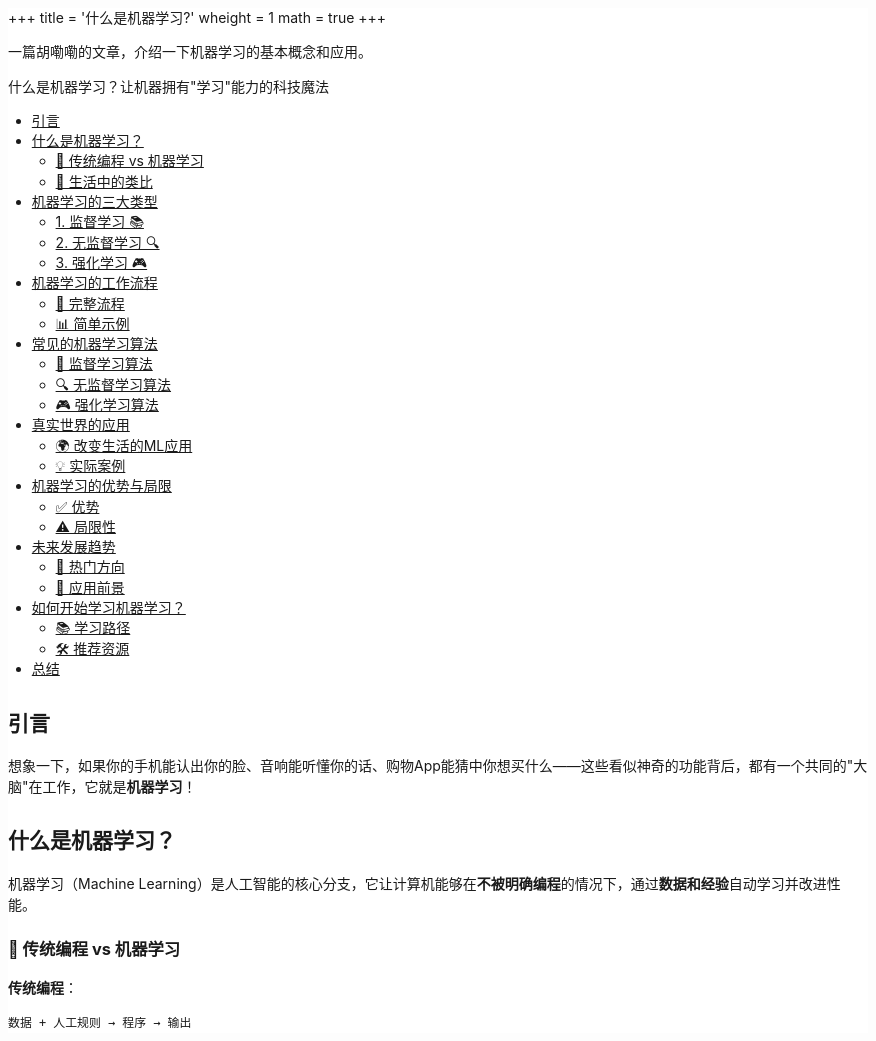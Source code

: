 +++
title = '什么是机器学习?'
wheight = 1
math = true
+++

一篇胡嘞嘞的文章，介绍一下机器学习的基本概念和应用。

什么是机器学习？让机器拥有"学习"能力的科技魔法

- [引言](#引言)
- [什么是机器学习？](#什么是机器学习)
  - [🤔 传统编程 vs 机器学习](#-传统编程-vs-机器学习)
  - [🌟 生活中的类比](#-生活中的类比)
- [机器学习的三大类型](#机器学习的三大类型)
  - [1. 监督学习 📚](#1-监督学习-)
  - [2. 无监督学习 🔍](#2-无监督学习-)
  - [3. 强化学习 🎮](#3-强化学习-)
- [机器学习的工作流程](#机器学习的工作流程)
  - [🔄 完整流程](#-完整流程)
  - [📊 简单示例](#-简单示例)
- [常见的机器学习算法](#常见的机器学习算法)
  - [🎯 监督学习算法](#-监督学习算法)
  - [🔍 无监督学习算法](#-无监督学习算法)
  - [🎮 强化学习算法](#-强化学习算法)
- [真实世界的应用](#真实世界的应用)
  - [🌍 改变生活的ML应用](#-改变生活的ml应用)
  - [💡 实际案例](#-实际案例)
- [机器学习的优势与局限](#机器学习的优势与局限)
  - [✅ 优势](#-优势)
  - [⚠️ 局限性](#️-局限性)
- [未来发展趋势](#未来发展趋势)
  - [🚀 热门方向](#-热门方向)
  - [🎯 应用前景](#-应用前景)
- [如何开始学习机器学习？](#如何开始学习机器学习)
  - [📚 学习路径](#-学习路径)
  - [🛠️ 推荐资源](#️-推荐资源)
- [总结](#总结)

## 引言

想象一下，如果你的手机能认出你的脸、音响能听懂你的话、购物App能猜中你想买什么——这些看似神奇的功能背后，都有一个共同的"大脑"在工作，它就是**机器学习**！

## 什么是机器学习？

机器学习（Machine Learning）是人工智能的核心分支，它让计算机能够在**不被明确编程**的情况下，通过**数据和经验**自动学习并改进性能。

### 🤔 传统编程 vs 机器学习

**传统编程**：

```
数据 + 人工规则 → 程序 → 输出
```
